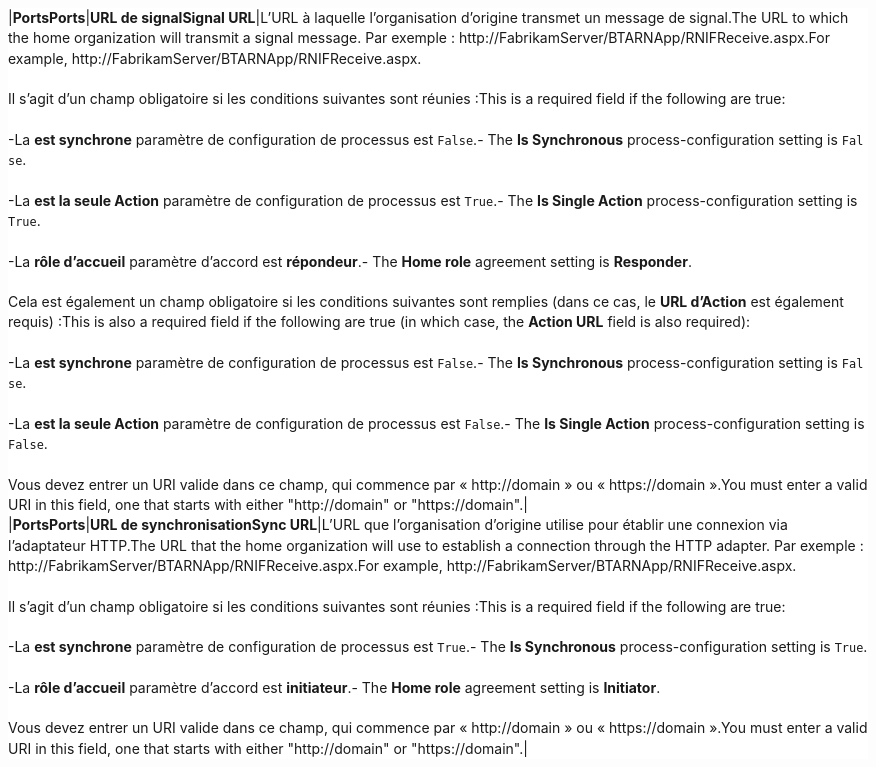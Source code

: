 |<span data-ttu-id="daed4-200">**Ports**</span><span class="sxs-lookup"><span data-stu-id="daed4-200">**Ports**</span></span>|<span data-ttu-id="daed4-201">**URL de signal**</span><span class="sxs-lookup"><span data-stu-id="daed4-201">**Signal URL**</span></span>|<span data-ttu-id="daed4-202">L’URL à laquelle l’organisation d’origine transmet un message de signal.</span><span class="sxs-lookup"><span data-stu-id="daed4-202">The URL to which the home organization will transmit a signal message.</span></span> <span data-ttu-id="daed4-203">Par exemple : http://FabrikamServer/BTARNApp/RNIFReceive.aspx.</span><span class="sxs-lookup"><span data-stu-id="daed4-203">For example, http://FabrikamServer/BTARNApp/RNIFReceive.aspx.</span></span><br /><br /> <span data-ttu-id="daed4-204">Il s’agit d’un champ obligatoire si les conditions suivantes sont réunies :</span><span class="sxs-lookup"><span data-stu-id="daed4-204">This is a required field if the following are true:</span></span><br /><br /> <span data-ttu-id="daed4-205">-La **est synchrone** paramètre de configuration de processus est `False`.</span><span class="sxs-lookup"><span data-stu-id="daed4-205">- The **Is Synchronous** process-configuration setting is `False`.</span></span><br /><br /> <span data-ttu-id="daed4-206">-La **est la seule Action** paramètre de configuration de processus est `True`.</span><span class="sxs-lookup"><span data-stu-id="daed4-206">- The **Is Single Action** process-configuration setting is `True`.</span></span><br /><br /> <span data-ttu-id="daed4-207">-La **rôle d’accueil** paramètre d’accord est **répondeur**.</span><span class="sxs-lookup"><span data-stu-id="daed4-207">- The **Home role** agreement setting is **Responder**.</span></span><br /><br /> <span data-ttu-id="daed4-208">Cela est également un champ obligatoire si les conditions suivantes sont remplies (dans ce cas, le **URL d’Action** est également requis) :</span><span class="sxs-lookup"><span data-stu-id="daed4-208">This is also a required field if the following are true (in which case, the **Action URL** field is also required):</span></span><br /><br /> <span data-ttu-id="daed4-209">-La **est synchrone** paramètre de configuration de processus est `False`.</span><span class="sxs-lookup"><span data-stu-id="daed4-209">- The **Is Synchronous** process-configuration setting is `False`.</span></span><br /><br /> <span data-ttu-id="daed4-210">-La **est la seule Action** paramètre de configuration de processus est `False`.</span><span class="sxs-lookup"><span data-stu-id="daed4-210">- The **Is Single Action** process-configuration setting is `False`.</span></span><br /><br /> <span data-ttu-id="daed4-211">Vous devez entrer un URI valide dans ce champ, qui commence par « http://domain » ou « https://domain ».</span><span class="sxs-lookup"><span data-stu-id="daed4-211">You must enter a valid URI in this field, one that starts with either "http://domain" or "https://domain".</span></span>|  
|<span data-ttu-id="daed4-212">**Ports**</span><span class="sxs-lookup"><span data-stu-id="daed4-212">**Ports**</span></span>|<span data-ttu-id="daed4-213">**URL de synchronisation**</span><span class="sxs-lookup"><span data-stu-id="daed4-213">**Sync URL**</span></span>|<span data-ttu-id="daed4-214">L’URL que l’organisation d’origine utilise pour établir une connexion via l’adaptateur HTTP.</span><span class="sxs-lookup"><span data-stu-id="daed4-214">The URL that the home organization will use to establish a connection through the HTTP adapter.</span></span> <span data-ttu-id="daed4-215">Par exemple : http://FabrikamServer/BTARNApp/RNIFReceive.aspx.</span><span class="sxs-lookup"><span data-stu-id="daed4-215">For example, http://FabrikamServer/BTARNApp/RNIFReceive.aspx.</span></span><br /><br /> <span data-ttu-id="daed4-216">Il s’agit d’un champ obligatoire si les conditions suivantes sont réunies :</span><span class="sxs-lookup"><span data-stu-id="daed4-216">This is a required field if the following are true:</span></span><br /><br /> <span data-ttu-id="daed4-217">-La **est synchrone** paramètre de configuration de processus est `True`.</span><span class="sxs-lookup"><span data-stu-id="daed4-217">- The **Is Synchronous** process-configuration setting is `True`.</span></span><br /><br /> <span data-ttu-id="daed4-218">-La **rôle d’accueil** paramètre d’accord est **initiateur**.</span><span class="sxs-lookup"><span data-stu-id="daed4-218">- The **Home role** agreement setting is **Initiator**.</span></span><br /><br /> <span data-ttu-id="daed4-219">Vous devez entrer un URI valide dans ce champ, qui commence par « http://domain » ou « https://domain ».</span><span class="sxs-lookup"><span data-stu-id="daed4-219">You must enter a valid URI in this field, one that starts with either "http://domain" or "https://domain".</span></span>|  